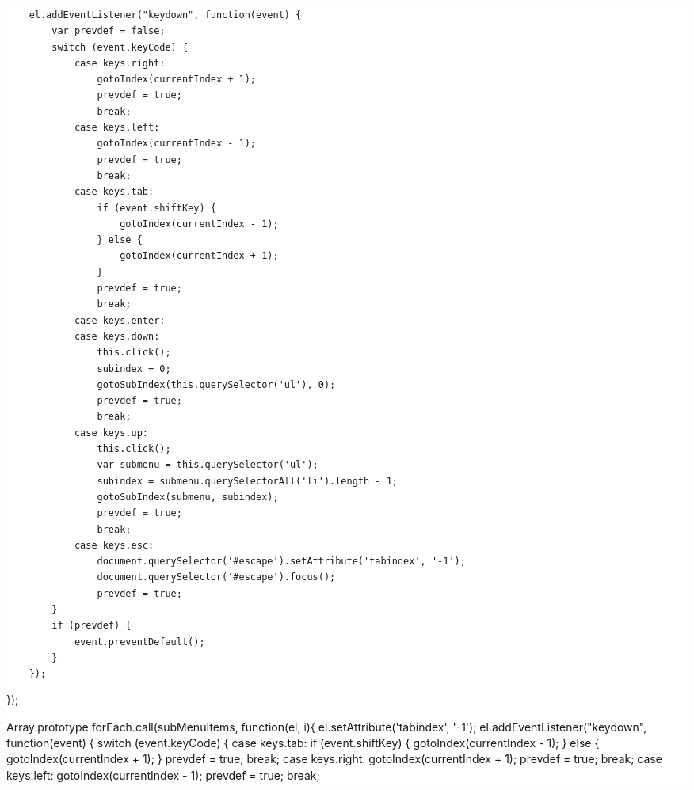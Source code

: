 		el.addEventListener("keydown", function(event) {
			var prevdef = false;
			switch (event.keyCode) {
				case keys.right:
					gotoIndex(currentIndex + 1);
					prevdef = true;
					break;
				case keys.left:
					gotoIndex(currentIndex - 1);
					prevdef = true;
					break;
				case keys.tab:
					if (event.shiftKey) {
						gotoIndex(currentIndex - 1);
					} else {
						gotoIndex(currentIndex + 1);
					}
					prevdef = true;
					break;
				case keys.enter:
				case keys.down:
					this.click();
					subindex = 0;
					gotoSubIndex(this.querySelector('ul'), 0);
					prevdef = true;
					break;
				case keys.up:
					this.click();
					var submenu = this.querySelector('ul');
					subindex = submenu.querySelectorAll('li').length - 1;
					gotoSubIndex(submenu, subindex);
					prevdef = true;
					break;
				case keys.esc:
					document.querySelector('#escape').setAttribute('tabindex', '-1');
					document.querySelector('#escape').focus();
					prevdef = true;
			}
			if (prevdef) {
				event.preventDefault();
			}
		});
});

Array.prototype.forEach.call(subMenuItems, function(el, i){
	el.setAttribute('tabindex', '-1');
	el.addEventListener("keydown", function(event) {
			switch (event.keyCode) {
				case keys.tab:
					if (event.shiftKey) {
						gotoIndex(currentIndex - 1);
					} else {
						gotoIndex(currentIndex + 1);
					}
					prevdef = true;
					break;
				case keys.right:
					gotoIndex(currentIndex + 1);
					prevdef = true;
					break;
				case keys.left:
					gotoIndex(currentIndex - 1);
					prevdef = true;
					break;